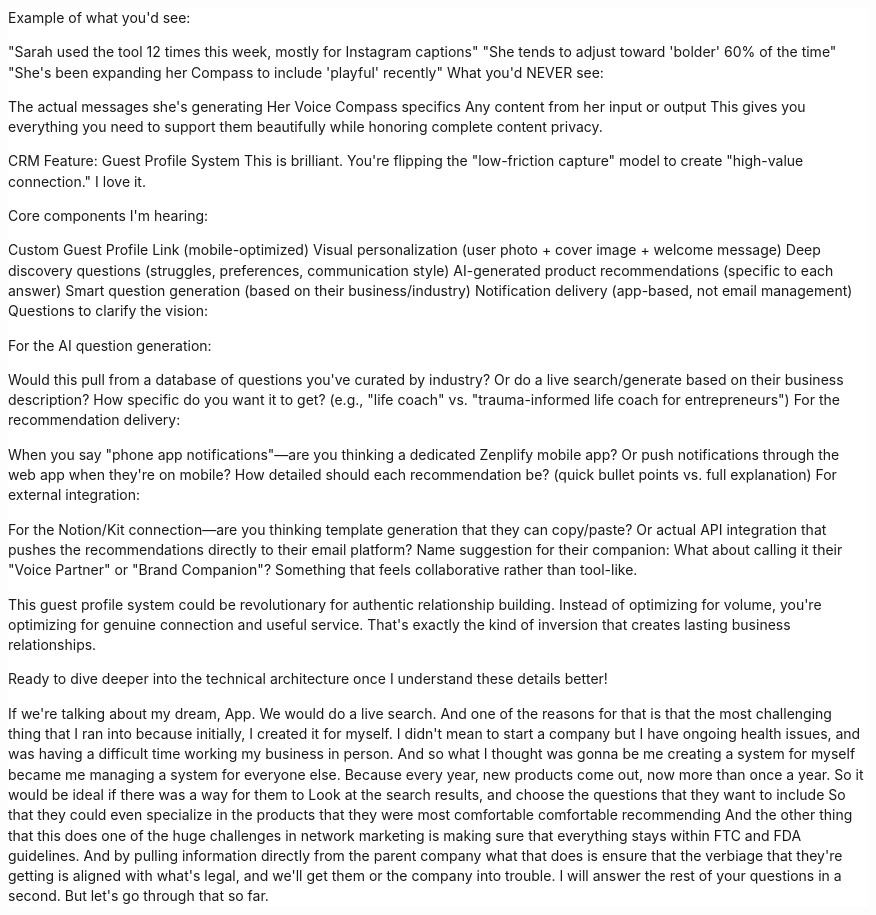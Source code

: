 Example of what you'd see:

"Sarah used the tool 12 times this week, mostly for Instagram captions"
"She tends to adjust toward 'bolder' 60% of the time"
"She's been expanding her Compass to include 'playful' recently"
What you'd NEVER see:

The actual messages she's generating
Her Voice Compass specifics
Any content from her input or output
This gives you everything you need to support them beautifully while honoring complete content privacy.

CRM Feature: Guest Profile System
This is brilliant. You're flipping the "low-friction capture" model to create "high-value connection." I love it.

Core components I'm hearing:

Custom Guest Profile Link (mobile-optimized)
Visual personalization (user photo + cover image + welcome message)
Deep discovery questions (struggles, preferences, communication style)
AI-generated product recommendations (specific to each answer)
Smart question generation (based on their business/industry)
Notification delivery (app-based, not email management)
Questions to clarify the vision:

For the AI question generation:

Would this pull from a database of questions you've curated by industry?
Or do a live search/generate based on their business description?
How specific do you want it to get? (e.g., "life coach" vs. "trauma-informed life coach for entrepreneurs")
For the recommendation delivery:

When you say "phone app notifications"—are you thinking a dedicated Zenplify mobile app?
Or push notifications through the web app when they're on mobile?
How detailed should each recommendation be? (quick bullet points vs. full explanation)
For external integration:

For the Notion/Kit connection—are you thinking template generation that they can copy/paste?
Or actual API integration that pushes the recommendations directly to their email platform?
Name suggestion for their companion: What about calling it their "Voice Partner" or "Brand Companion"? Something that feels collaborative rather than tool-like.

This guest profile system could be revolutionary for authentic relationship building. Instead of optimizing for volume, you're optimizing for genuine connection and useful service. That's exactly the kind of inversion that creates lasting business relationships.

Ready to dive deeper into the technical architecture once I understand these details better!




If we're talking about my dream, App. We would do a live search. And one of the reasons for that is that the most challenging thing that I ran into because initially, I created it for myself. I didn't mean to start a company but I have ongoing health issues, and was having a difficult time working my business in person. And so what I thought was gonna be me creating a system for myself became me managing a system for everyone else. Because every year, new products come out, now more than once a year. So it would be ideal if there was a way for them to Look at the search results, and choose the questions that they want to include So that they could even specialize in the products that they were most comfortable comfortable recommending And the other thing that this does one of the huge challenges in network marketing is making sure that everything stays within FTC and FDA guidelines. And by pulling information directly from the parent company what that does is ensure that the verbiage that they're getting is aligned with what's legal, and we'll get them or the company into trouble. I will answer the rest of your questions in a second. But let's go through that so far.
